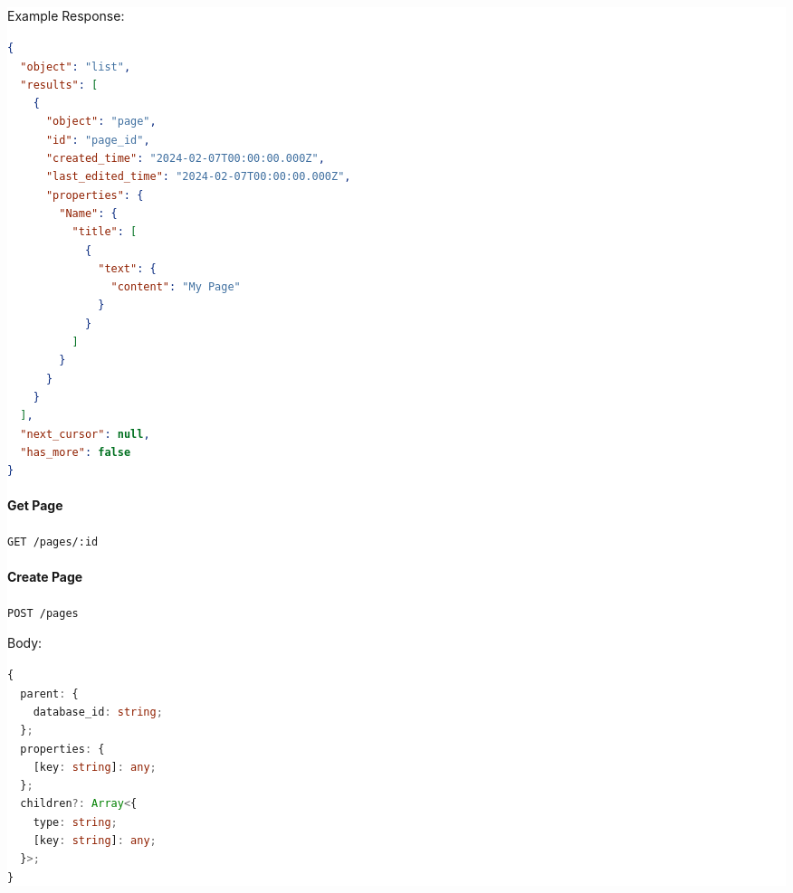Example Response:
```json
{
  "object": "list",
  "results": [
    {
      "object": "page",
      "id": "page_id",
      "created_time": "2024-02-07T00:00:00.000Z",
      "last_edited_time": "2024-02-07T00:00:00.000Z",
      "properties": {
        "Name": {
          "title": [
            {
              "text": {
                "content": "My Page"
              }
            }
          ]
        }
      }
    }
  ],
  "next_cursor": null,
  "has_more": false
}
```

#### Get Page

```http
GET /pages/:id
```

#### Create Page

```http
POST /pages
```

Body:
```typescript
{
  parent: {
    database_id: string;
  };
  properties: {
    [key: string]: any;
  };
  children?: Array<{
    type: string;
    [key: string]: any;
  }>;
}
```
